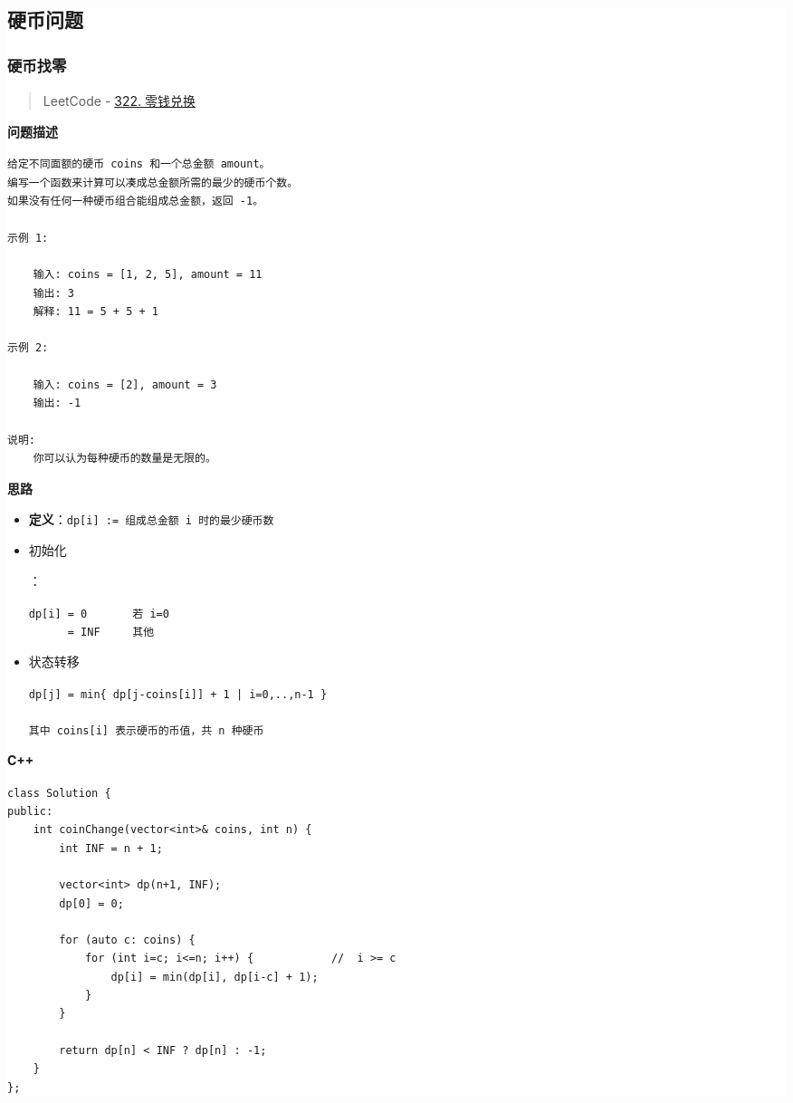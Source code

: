   ## 硬币问题

  ### 硬币找零

  > LeetCode - [322. 零钱兑换](https://leetcode-cn.com/problems/coin-change/description/)

  **问题描述**

  ```
  给定不同面额的硬币 coins 和一个总金额 amount。
  编写一个函数来计算可以凑成总金额所需的最少的硬币个数。
  如果没有任何一种硬币组合能组成总金额，返回 -1。
  
  示例 1:
  
      输入: coins = [1, 2, 5], amount = 11
      输出: 3 
      解释: 11 = 5 + 5 + 1
  
  示例 2:
  
      输入: coins = [2], amount = 3
      输出: -1
      
  说明:
      你可以认为每种硬币的数量是无限的。
  ```

  **思路**

  - **定义**：`dp[i] := 组成总金额 i 时的最少硬币数`

  - 初始化

    ：

    ```
    dp[i] = 0       若 i=0
          = INF     其他
    ```

  - 状态转移

    ```
    dp[j] = min{ dp[j-coins[i]] + 1 | i=0,..,n-1 }
        
    其中 coins[i] 表示硬币的币值，共 n 种硬币
    ```

  **C++**

  ```
  class Solution {
  public:
      int coinChange(vector<int>& coins, int n) {
          int INF = n + 1;
          
          vector<int> dp(n+1, INF);
          dp[0] = 0;
          
          for (auto c: coins) {
              for (int i=c; i<=n; i++) {            //  i >= c
                  dp[i] = min(dp[i], dp[i-c] + 1);
              }
          }
          
          return dp[n] < INF ? dp[n] : -1;
      }
  };
  ```